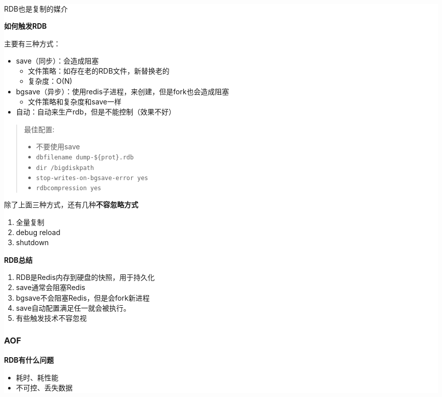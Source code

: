 RDB也是复制的媒介

**如何触发RDB**

主要有三种方式：

- save（同步）：会造成阻塞
  - 文件策略：如存在老的RDB文件，新替换老的
  - 复杂度：O(N)
- bgsave（异步）：使用redis子进程，来创建，但是fork也会造成阻塞
  - 文件策略和复杂度和save一样
- 自动：自动来生产rdb，但是不能控制（效果不好）

> 最佳配置:
> - 不要使用save
> - `dbfilename dump-${prot}.rdb`
> - `dir /bigdiskpath`
> - `stop-writes-on-bgsave-error yes`
> - `rdbcompression yes`

除了上面三种方式，还有几种**不容忽略方式**

1. 全量复制
2. debug reload
3. shutdown

**RDB总结**

1. RDB是Redis内存到硬盘的快照，用于持久化
2. save通常会阻塞Redis
3. bgsave不会阻塞Redis，但是会fork新进程
4. save自动配置满足任一就会被执行。
5. 有些触发技术不容忽视

### AOF

**RDB有什么问题**

- 耗时、耗性能
- 不可控、丢失数据
